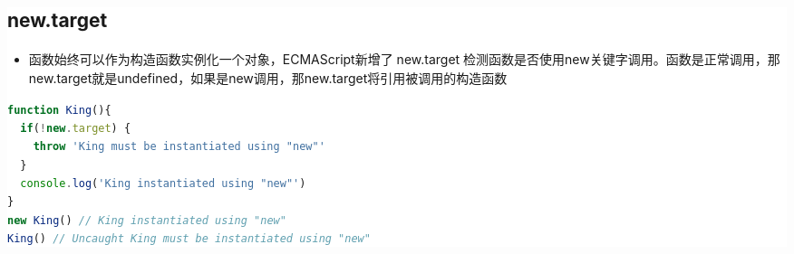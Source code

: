 ## new.target

- 函数始终可以作为构造函数实例化一个对象，ECMAScript新增了 new.target 检测函数是否使用new关键字调用。函数是正常调用，那new.target就是undefined，如果是new调用，那new.target将引用被调用的构造函数

```js
function King(){
  if(!new.target) {
    throw 'King must be instantiated using "new"'
  }
  console.log('King instantiated using "new"')
}
new King() // King instantiated using "new"
King() // Uncaught King must be instantiated using "new"
```